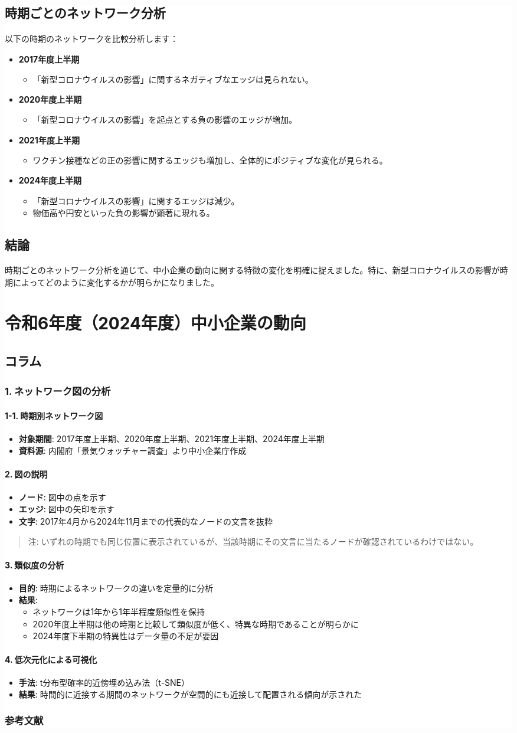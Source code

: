 ## 時期ごとのネットワーク分析
以下の時期のネットワークを比較分析します：
- **2017年度上半期**
  - 「新型コロナウイルスの影響」に関するネガティブなエッジは見られない。
  
- **2020年度上半期**
  - 「新型コロナウイルスの影響」を起点とする負の影響のエッジが増加。
  
- **2021年度上半期**
  - ワクチン接種などの正の影響に関するエッジも増加し、全体的にポジティブな変化が見られる。
  
- **2024年度上半期**
  - 「新型コロナウイルスの影響」に関するエッジは減少。
  - 物価高や円安といった負の影響が顕著に現れる。

## 結論
時期ごとのネットワーク分析を通じて、中小企業の動向に関する特徴の変化を明確に捉えました。特に、新型コロナウイルスの影響が時期によってどのように変化するかが明らかになりました。

# 令和6年度（2024年度）中小企業の動向

## コラム

### 1. ネットワーク図の分析

#### 1-1. 時期別ネットワーク図

- **対象期間**: 2017年度上半期、2020年度上半期、2021年度上半期、2024年度上半期
- **資料源**: 内閣府「景気ウォッチャー調査」より中小企業庁作成

#### 2. 図の説明

- **ノード**: 図中の点を示す
- **エッジ**: 図中の矢印を示す
- **文字**: 2017年4月から2024年11月までの代表的なノードの文言を抜粋

> 注: いずれの時期でも同じ位置に表示されているが、当該時期にその文言に当たるノードが確認されているわけではない。

#### 3. 類似度の分析

- **目的**: 時期によるネットワークの違いを定量的に分析
- **結果**:
  - ネットワークは1年から1年半程度類似性を保持
  - 2020年度上半期は他の時期と比較して類似度が低く、特異な時期であることが明らかに
  - 2024年度下半期の特異性はデータ量の不足が要因

#### 4. 低次元化による可視化

- **手法**: t分布型確率的近傍埋め込み法（t-SNE）
- **結果**: 時間的に近接する期間のネットワークが空間的にも近接して配置される傾向が示された

### 参考文献
